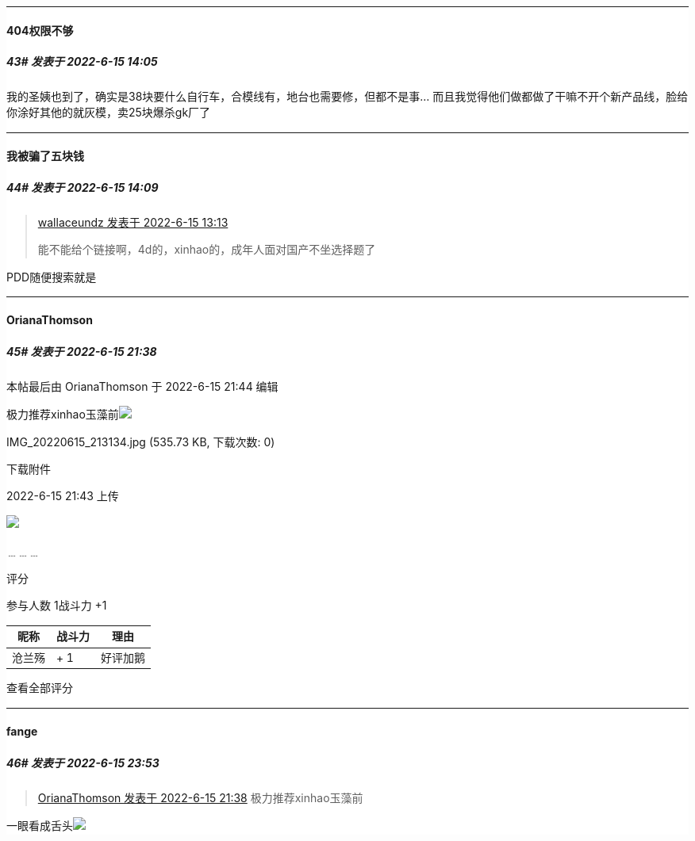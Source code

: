 *****

####  404权限不够  
##### 43#       发表于 2022-6-15 14:05

我的圣姨也到了，确实是38块要什么自行车，合模线有，地台也需要修，但都不是事…
而且我觉得他们做都做了干嘛不开个新产品线，脸给你涂好其他的就灰模，卖25块爆杀gk厂了

*****

####  我被骗了五块钱  
##### 44#       发表于 2022-6-15 14:09

<blockquote><a href="httphttps://bbs.saraba1st.com/2b/forum.php?mod=redirect&amp;goto=findpost&amp;pid=56276474&amp;ptid=2075892" target="_blank">wallaceundz 发表于 2022-6-15 13:13</a>

能不能给个链接啊，4d的，xinhao的，成年人面对国产不坐选择题了</blockquote>
PDD随便搜索就是

*****

####  OrianaThomson  
##### 45#       发表于 2022-6-15 21:38

 本帖最后由 OrianaThomson 于 2022-6-15 21:44 编辑 

极力推荐xinhao玉藻前<img src="https://static.saraba1st.com/image/smiley/face2017/037.png" referrerpolicy="no-referrer">

IMG_20220615_213134.jpg
(535.73 KB, 下载次数: 0)

下载附件

2022-6-15 21:43 上传

<img src="https://img.saraba1st.com/forum/202206/15/214355uopzuoaiqirabbp9.jpg" referrerpolicy="no-referrer">

﹍﹍﹍

评分

 参与人数 1战斗力 +1

|昵称|战斗力|理由|
|----|---|---|
| 沧兰殇| + 1|好评加鹅|

查看全部评分

*****

####  fange  
##### 46#       发表于 2022-6-15 23:53

<blockquote><a href="httphttps://bbs.saraba1st.com/2b/forum.php?mod=redirect&amp;goto=findpost&amp;pid=56283662&amp;ptid=2075892" target="_blank">OrianaThomson 发表于 2022-6-15 21:38</a>
极力推荐xinhao玉藻前</blockquote>
一眼看成舌头<img src="https://static.saraba1st.com/image/smiley/face2017/004.gif" referrerpolicy="no-referrer">
